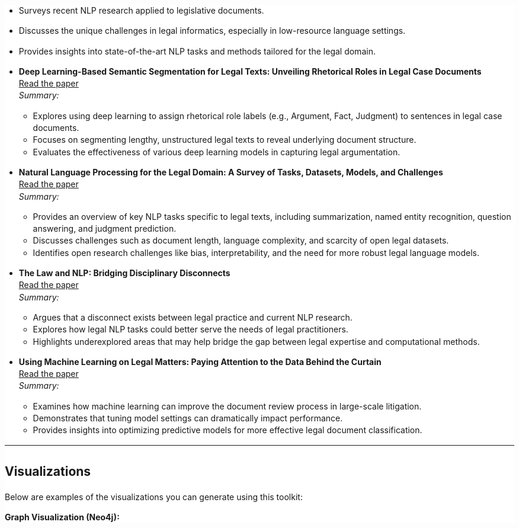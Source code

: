   - Surveys recent NLP research applied to legislative documents.
  - Discusses the unique challenges in legal informatics, especially in low-resource language settings.
  - Provides insights into state-of-the-art NLP tasks and methods tailored for the legal domain.

- **Deep Learning-Based Semantic Segmentation for Legal Texts: Unveiling Rhetorical Roles in Legal Case Documents**  
  [Read the paper](https://www.e3s-conferences.org/articles/e3sconf/pdf/2024/59/e3sconf_icsmee2024_04019.pdf)  
  _Summary:_

  - Explores using deep learning to assign rhetorical role labels (e.g., Argument, Fact, Judgment) to sentences in legal case documents.
  - Focuses on segmenting lengthy, unstructured legal texts to reveal underlying document structure.
  - Evaluates the effectiveness of various deep learning models in capturing legal argumentation.

- **Natural Language Processing for the Legal Domain: A Survey of Tasks, Datasets, Models, and Challenges**  
  [Read the paper](https://www.researchgate.net/publication/385352804_Natural_Language_Processing_for_the_Legal_Domain_A_Survey_of_Tasks_Datasets_Models_and_Challenges)  
  _Summary:_

  - Provides an overview of key NLP tasks specific to legal texts, including summarization, named entity recognition, question answering, and judgment prediction.
  - Discusses challenges such as document length, language complexity, and scarcity of open legal datasets.
  - Identifies open research challenges like bias, interpretability, and the need for more robust legal language models.

- **The Law and NLP: Bridging Disciplinary Disconnects**  
  [Read the paper](https://aclanthology.org/2023.findings-emnlp.224.pdf)  
  _Summary:_

  - Argues that a disconnect exists between legal practice and current NLP research.
  - Explores how legal NLP tasks could better serve the needs of legal practitioners.
  - Highlights underexplored areas that may help bridge the gap between legal expertise and computational methods.

- **Using Machine Learning on Legal Matters: Paying Attention to the Data Behind the Curtain**  
  [Read the paper](https://repository.uclawsf.edu/cgi/viewcontent.cgi?article=1091&context=hastings_science_technology_law_journal)  
  _Summary:_
  - Examines how machine learning can improve the document review process in large-scale litigation.
  - Demonstrates that tuning model settings can dramatically impact performance.
  - Provides insights into optimizing predictive models for more effective legal document classification.

---

## Visualizations

Below are examples of the visualizations you can generate using this toolkit:

**Graph Visualization (Neo4j):**  